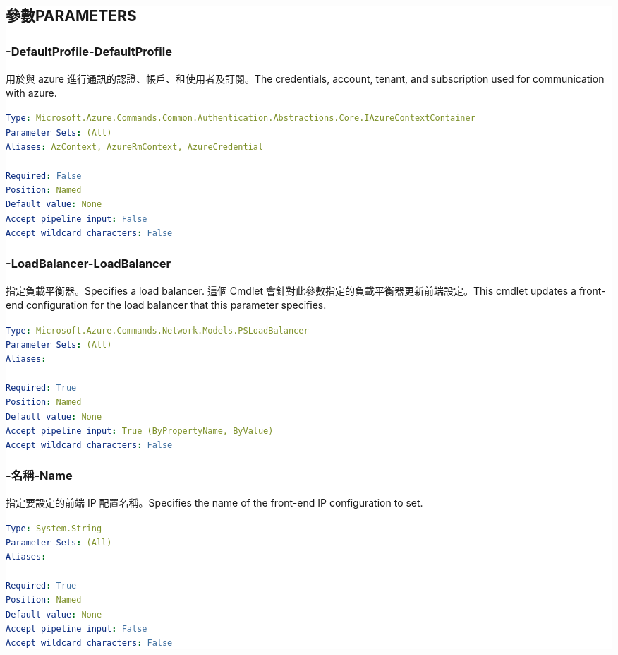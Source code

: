 ## <span data-ttu-id="3e110-117">參數</span><span class="sxs-lookup"><span data-stu-id="3e110-117">PARAMETERS</span></span>

### <span data-ttu-id="3e110-118">-DefaultProfile</span><span class="sxs-lookup"><span data-stu-id="3e110-118">-DefaultProfile</span></span>
<span data-ttu-id="3e110-119">用於與 azure 進行通訊的認證、帳戶、租使用者及訂閱。</span><span class="sxs-lookup"><span data-stu-id="3e110-119">The credentials, account, tenant, and subscription used for communication with azure.</span></span>

```yaml
Type: Microsoft.Azure.Commands.Common.Authentication.Abstractions.Core.IAzureContextContainer
Parameter Sets: (All)
Aliases: AzContext, AzureRmContext, AzureCredential

Required: False
Position: Named
Default value: None
Accept pipeline input: False
Accept wildcard characters: False
```

### <span data-ttu-id="3e110-120">-LoadBalancer</span><span class="sxs-lookup"><span data-stu-id="3e110-120">-LoadBalancer</span></span>
<span data-ttu-id="3e110-121">指定負載平衡器。</span><span class="sxs-lookup"><span data-stu-id="3e110-121">Specifies a load balancer.</span></span>
<span data-ttu-id="3e110-122">這個 Cmdlet 會針對此參數指定的負載平衡器更新前端設定。</span><span class="sxs-lookup"><span data-stu-id="3e110-122">This cmdlet updates a front-end configuration for the load balancer that this parameter specifies.</span></span>

```yaml
Type: Microsoft.Azure.Commands.Network.Models.PSLoadBalancer
Parameter Sets: (All)
Aliases:

Required: True
Position: Named
Default value: None
Accept pipeline input: True (ByPropertyName, ByValue)
Accept wildcard characters: False
```

### <span data-ttu-id="3e110-123">-名稱</span><span class="sxs-lookup"><span data-stu-id="3e110-123">-Name</span></span>
<span data-ttu-id="3e110-124">指定要設定的前端 IP 配置名稱。</span><span class="sxs-lookup"><span data-stu-id="3e110-124">Specifies the name of the front-end IP configuration to set.</span></span>

```yaml
Type: System.String
Parameter Sets: (All)
Aliases:

Required: True
Position: Named
Default value: None
Accept pipeline input: False
Accept wildcard characters: False
```
